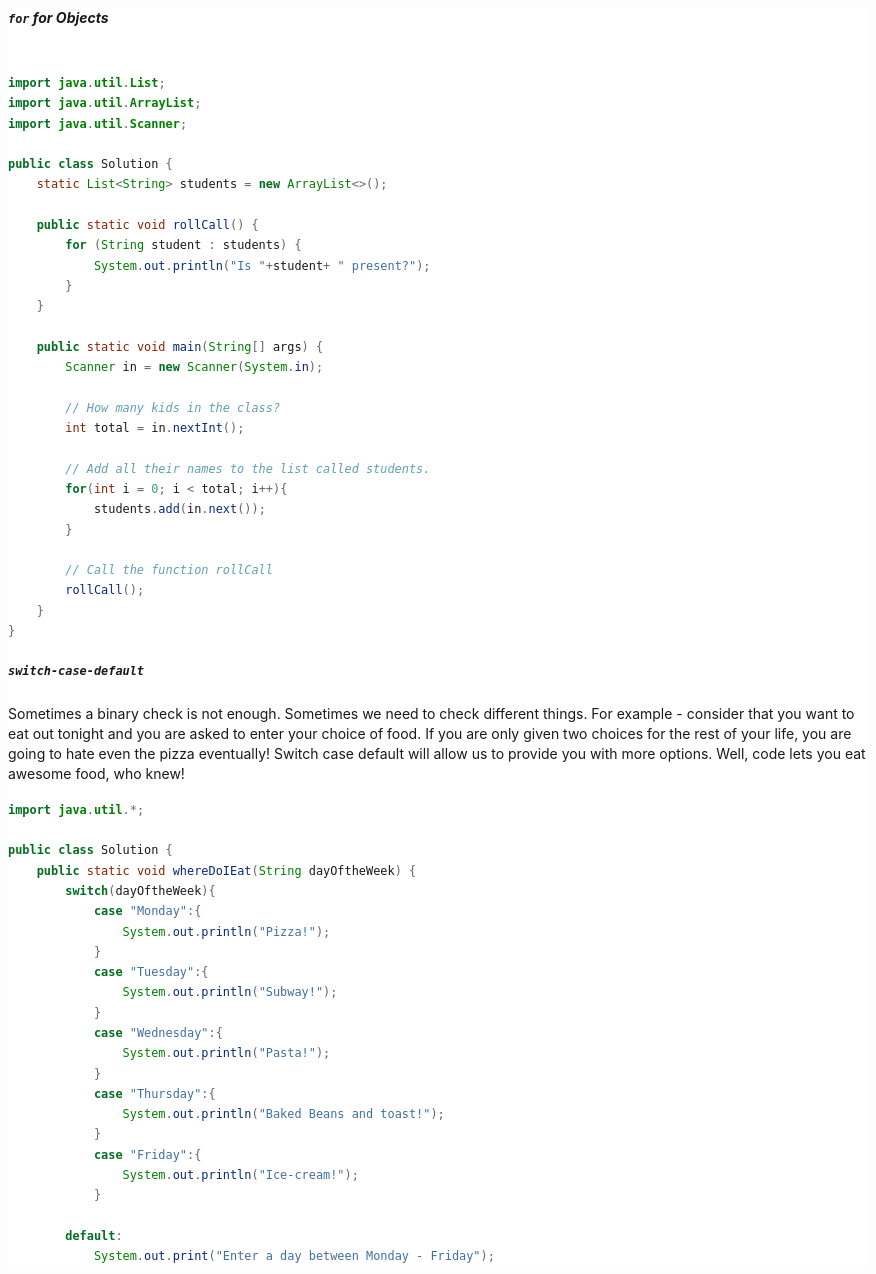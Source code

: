##### `for` for Objects
```java

import java.util.List;
import java.util.ArrayList;
import java.util.Scanner;

public class Solution {
	static List<String> students = new ArrayList<>();

	public static void rollCall() {
		for (String student : students) {
			System.out.println("Is "+student+ " present?");
		}
	}

	public static void main(String[] args) {
		Scanner in = new Scanner(System.in);

		// How many kids in the class?
		int total = in.nextInt();

		// Add all their names to the list called students.
		for(int i = 0; i < total; i++){
			students.add(in.next());
		}

		// Call the function rollCall
		rollCall();
	}
}
```

##### `switch-case-default`
Sometimes a binary check is not enough. Sometimes we need to check different things. For example - consider that you want to eat out tonight and you are asked to enter your choice of food. If you are only given two choices for the rest of your life, you are going to hate even the pizza eventually! Switch case default will allow us to provide you with more options. Well, code lets you eat awesome food, who knew!

```java
import java.util.*;

public class Solution {
	public static void whereDoIEat(String dayOftheWeek) {
		switch(dayOftheWeek){
            case "Monday":{
                System.out.println("Pizza!");
            }
            case "Tuesday":{
                System.out.println("Subway!");
            }
            case "Wednesday":{
                System.out.println("Pasta!");
            }
            case "Thursday":{
                System.out.println("Baked Beans and toast!");
            }
            case "Friday":{
                System.out.println("Ice-cream!");
            }

        default:
            System.out.print("Enter a day between Monday - Friday");
```